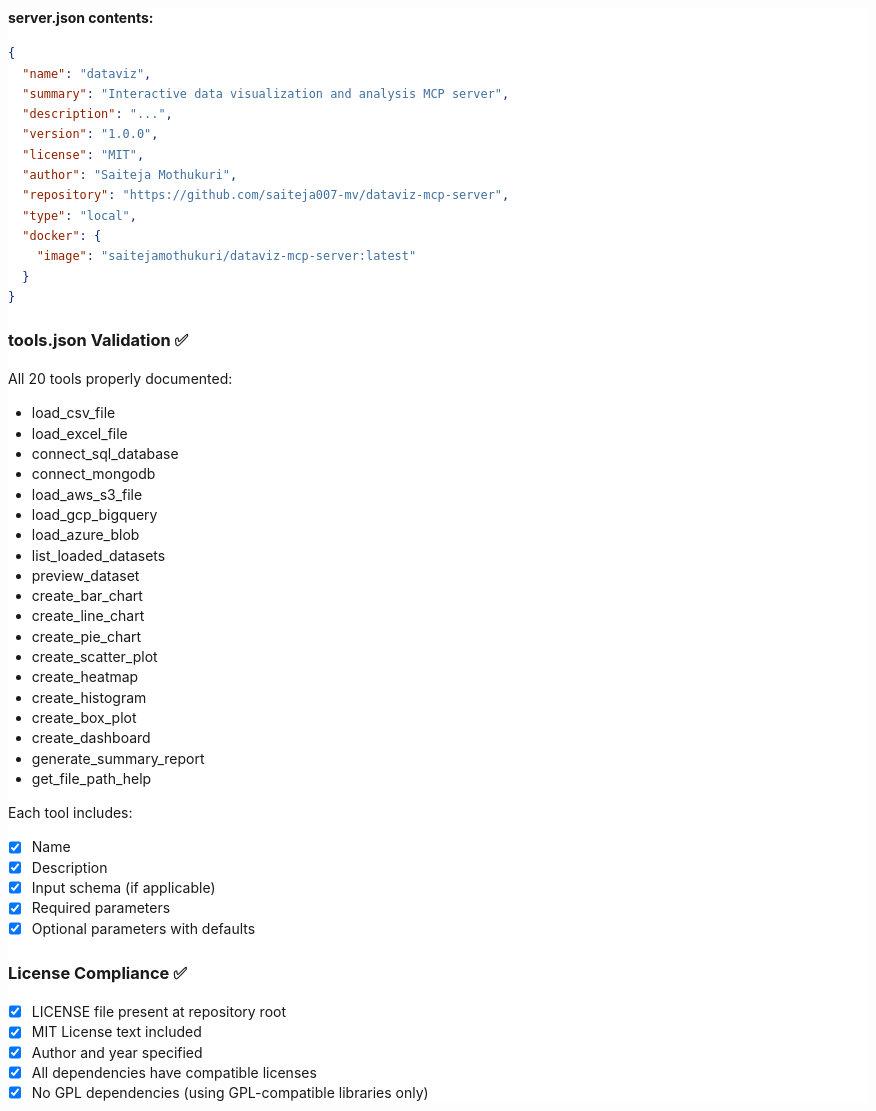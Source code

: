 **server.json contents:**
```json
{
  "name": "dataviz",
  "summary": "Interactive data visualization and analysis MCP server",
  "description": "...",
  "version": "1.0.0",
  "license": "MIT",
  "author": "Saiteja Mothukuri",
  "repository": "https://github.com/saiteja007-mv/dataviz-mcp-server",
  "type": "local",
  "docker": {
    "image": "saitejamothukuri/dataviz-mcp-server:latest"
  }
}
```

### tools.json Validation ✅

All 20 tools properly documented:
- load_csv_file
- load_excel_file
- connect_sql_database
- connect_mongodb
- load_aws_s3_file
- load_gcp_bigquery
- load_azure_blob
- list_loaded_datasets
- preview_dataset
- create_bar_chart
- create_line_chart
- create_pie_chart
- create_scatter_plot
- create_heatmap
- create_histogram
- create_box_plot
- create_dashboard
- generate_summary_report
- get_file_path_help

Each tool includes:
- [x] Name
- [x] Description
- [x] Input schema (if applicable)
- [x] Required parameters
- [x] Optional parameters with defaults

### License Compliance ✅

- [x] LICENSE file present at repository root
- [x] MIT License text included
- [x] Author and year specified
- [x] All dependencies have compatible licenses
- [x] No GPL dependencies (using GPL-compatible libraries only)

